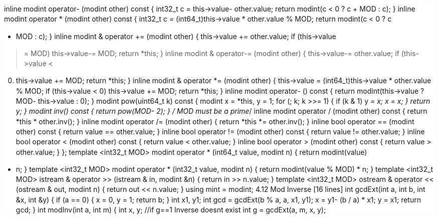  inline modint<MOD> operator- (modint<MOD> other)
 const { int32_t c = this->value- other.value;
 return modint<MOD>(c < 0 ? c + MOD : c); }
 inline modint<MOD> operator * (modint<MOD> other)
 const { int32_t c = (int64_t)this->value *
 other.value % MOD; return modint<MOD>(c < 0 ? c
 + MOD : c); }
 inline modint<MOD> & operator += (modint<MOD> other)
 { this->value += other.value; if (this->value
 >= MOD) this->value-= MOD; return *this; }
 inline modint<MOD> & operator-= (modint<MOD> other)
 { this->value-= other.value; if (this->value <
 0) this->value += MOD; return *this; }
 inline modint<MOD> & operator *= (modint<MOD> other)
 { this->value = (int64_t)this->value *
 other.value % MOD; if (this->value < 0)
 this->value += MOD; return *this; }
 inline modint<MOD> operator- () const { return
 modint<MOD>(this->value ? MOD- this->value :
 0); }
 modint<MOD> pow(uint64_t k) const { modint<MOD> x =
 *this, y = 1; for (; k; k >>= 1) { if (k & 1) y
 *= x; x *= x; } return y; }
 modint<MOD> inv() const { return pow(MOD- 2); } /*
 MOD must be a prime*/
 inline modint<MOD> operator / (modint<MOD> other)
 const { return *this * other.inv(); }
 inline modint<MOD> operator /= (modint<MOD> other)
 { return *this *= other.inv(); }
 inline bool operator == (modint<MOD> other) const {
 return value == other.value; }
 inline bool operator != (modint<MOD> other) const {
 return value != other.value; }
 inline bool operator < (modint<MOD> other) const {
 return value < other.value; }
 inline bool operator > (modint<MOD> other) const {
 return value > other.value; }
 };
 template <int32_t MOD> modint<MOD> operator * (int64_t
 value, modint<MOD> n) { return modint<MOD>(value)
 * n; }
 template <int32_t MOD> modint<MOD> operator * (int32_t
 value, modint<MOD> n) { return modint<MOD>(value %
 MOD) * n; }
 template <int32_t MOD> istream & operator >> (istream
 & in, modint<MOD> &n) { return in >> n.value; }
 template <int32_t MOD> ostream & operator << (ostream
 & out, modint<MOD> n) { return out << n.value; }
 using mint = modint<mod>;
 4.12 Mod Inverse [16 lines]
 int gcdExt(int a, int b, int &x, int &y) {
 if (a == 0) {
 x = 0, y = 1;
 return b;
 }
 int x1, y1;
 int gcd = gcdExt(b % a, a, x1, y1);
 x = y1- (b / a) * x1;
 y = x1;
 return gcd;
 }
 int modInv(int a, int m) {
 int x, y; //if g==1 Inverse doesnt exist
 int g = gcdExt(a, m, x, y);